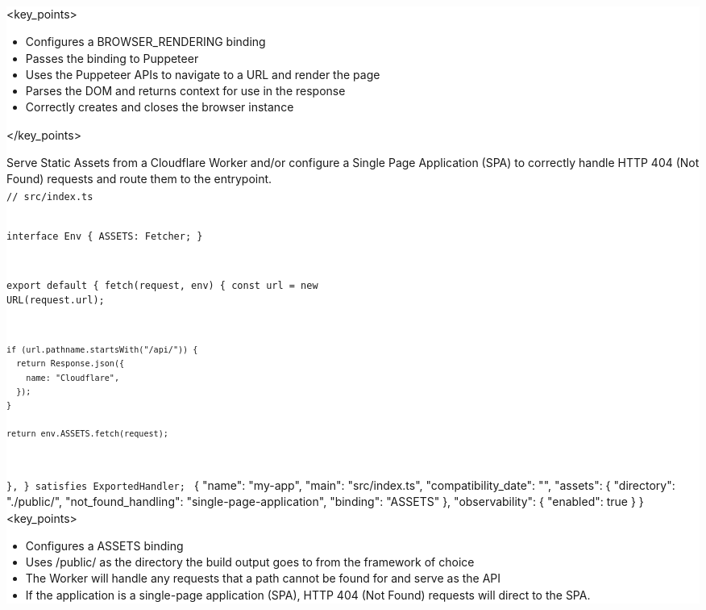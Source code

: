 <key_points>

- Configures a BROWSER_RENDERING binding
- Passes the binding to Puppeteer
- Uses the Puppeteer APIs to navigate to a URL and render the page
- Parses the DOM and returns context for use in the response
- Correctly creates and closes the browser instance

</key_points>
</example>

<example id="static-assets">
<description>
Serve Static Assets from a Cloudflare Worker and/or configure a Single Page Application (SPA) to correctly handle HTTP 404 (Not Found) requests and route them to the entrypoint.
</description>
<code language="typescript">
// src/index.ts

interface Env {
ASSETS: Fetcher;
}

export default {
fetch(request, env) {
const url = new URL(request.url);

    if (url.pathname.startsWith("/api/")) {
      return Response.json({
        name: "Cloudflare",
      });
    }

    return env.ASSETS.fetch(request);

},
} satisfies ExportedHandler<Env>;
</code>
<configuration>
{
"name": "my-app",
"main": "src/index.ts",
"compatibility_date": "<TBD>",
"assets": { "directory": "./public/", "not_found_handling": "single-page-application", "binding": "ASSETS" },
"observability": {
"enabled": true
}
}
</configuration>
<key_points>

- Configures a ASSETS binding
- Uses /public/ as the directory the build output goes to from the framework of choice
- The Worker will handle any requests that a path cannot be found for and serve as the API
- If the application is a single-page application (SPA), HTTP 404 (Not Found) requests will direct to the SPA.
